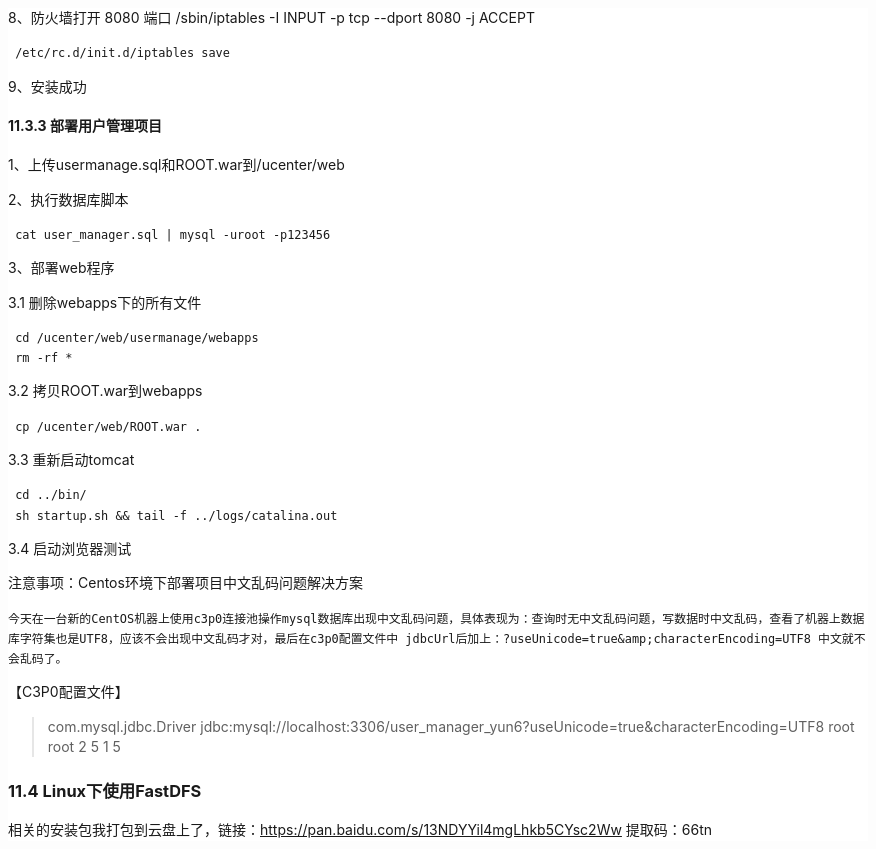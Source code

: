 

8、防火墙打开 8080 端口
     /sbin/iptables -I INPUT -p tcp --dport 8080 -j ACCEPT

     /etc/rc.d/init.d/iptables save

9、安装成功



#### 11.3.3 部署用户管理项目

1、上传usermanage.sql和ROOT.war到/ucenter/web

2、执行数据库脚本

     cat user_manager.sql | mysql -uroot -p123456

3、部署web程序

3.1 删除webapps下的所有文件

     cd /ucenter/web/usermanage/webapps
     rm -rf *

3.2 拷贝ROOT.war到webapps

     cp /ucenter/web/ROOT.war .

3.3 重新启动tomcat

     cd ../bin/
     sh startup.sh && tail -f ../logs/catalina.out

3.4 启动浏览器测试

注意事项：Centos环境下部署项目中文乱码问题解决方案

    今天在一台新的CentOS机器上使用c3p0连接池操作mysql数据库出现中文乱码问题，具体表现为：查询时无中文乱码问题，写数据时中文乱码，查看了机器上数据库字符集也是UTF8，应该不会出现中文乱码才对，最后在c3p0配置文件中 jdbcUrl后加上：?useUnicode=true&amp;characterEncoding=UTF8 中文就不会乱码了。

【C3P0配置文件】

> <?xml version="1.0" encoding="UTF-8"?>
> <c3p0-config>
>   <default-config>
>     <property name="driverClass">com.mysql.jdbc.Driver</property>
> 	<property name="jdbcUrl">jdbc:mysql://localhost:3306/user_manager_yun6?useUnicode=true&amp;characterEncoding=UTF8 </property>
> 	<property name="user">root</property>
> 	<property name="password">root</property>
> 	<property name="acquireIncrement">2</property>
> 	<property name="initialPoolSize">5</property>
> 	<property name="minPoolSize">1</property>
> 	<property name="maxPoolSize">5</property>
>   </default-config>
> </c3p0-config>

### 11.4 Linux下使用FastDFS
相关的安装包我打包到云盘上了，链接：https://pan.baidu.com/s/13NDYYil4mgLhkb5CYsc2Ww  提取码：66tn
